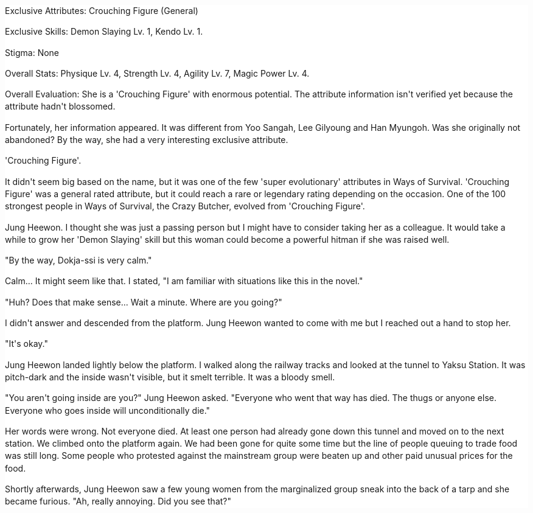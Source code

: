 Exclusive Attributes: Crouching Figure \(General\)

Exclusive Skills: Demon Slaying Lv. 1, Kendo Lv. 1.

Stigma: None

Overall Stats: Physique Lv. 4, Strength Lv. 4, Agility Lv. 7, Magic Power Lv.
4.

Overall Evaluation: She is a 'Crouching Figure' with enormous potential. The
attribute information isn't verified yet because the attribute hadn't
blossomed.

Fortunately, her information appeared. It was different from Yoo Sangah, Lee
Gilyoung and Han Myungoh. Was she originally not abandoned? By the way, she
had a very interesting exclusive attribute.

'Crouching Figure'.

It didn't seem big based on the name, but it was one of the few 'super
evolutionary' attributes in Ways of Survival. 'Crouching Figure' was a general
rated attribute, but it could reach a rare or legendary rating depending on
the occasion. One of the 100 strongest people in Ways of Survival, the Crazy
Butcher, evolved from 'Crouching Figure'.

Jung Heewon. I thought she was just a passing person but I might have to
consider taking her as a colleague. It would take a while to grow her 'Demon
Slaying' skill but this woman could become a powerful hitman if she was raised
well.

"By the way, Dokja-ssi is very calm."

Calm... It might seem like that. I stated, "I am familiar with situations like
this in the novel."

"Huh? Does that make sense... Wait a minute. Where are you going?"

I didn't answer and descended from the platform. Jung Heewon wanted to come
with me but I reached out a hand to stop her.

"It's okay."

Jung Heewon landed lightly below the platform. I walked along the railway
tracks and looked at the tunnel to Yaksu Station. It was pitch-dark and the
inside wasn't visible, but it smelt terrible. It was a bloody smell.

"You aren't going inside are you?" Jung Heewon asked. "Everyone who went that
way has died. The thugs or anyone else. Everyone who goes inside will
unconditionally die."

Her words were wrong. Not everyone died. At least one person had already gone
down this tunnel and moved on to the next station. We climbed onto the
platform again. We had been gone for quite some time but the line of people
queuing to trade food was still long. Some people who protested against the
mainstream group were beaten up and other paid unusual prices for the food.

Shortly afterwards, Jung Heewon saw a few young women from the marginalized
group sneak into the back of a tarp and she became furious. "Ah, really
annoying. Did you see that?"
